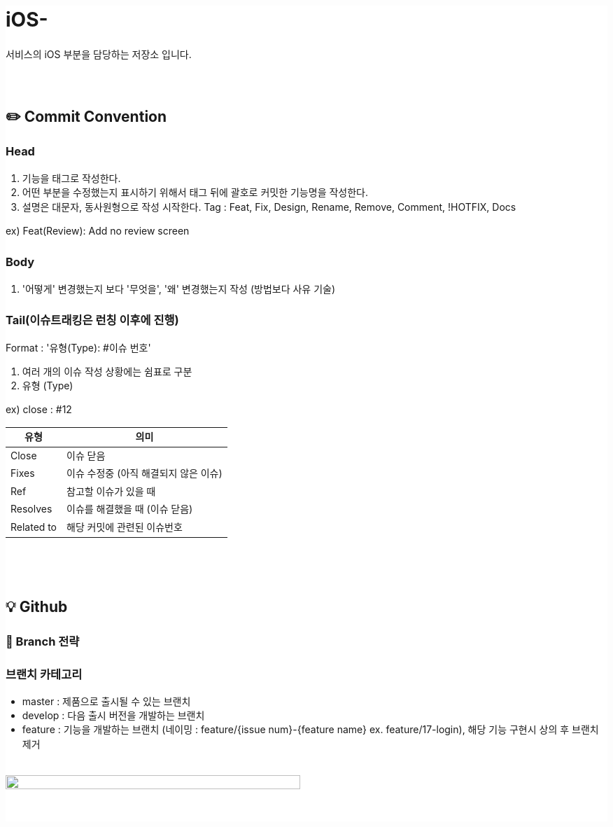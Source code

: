 # iOS-
서비스의 iOS 부분을 담당하는 저장소 입니다.

<br>

## ✏️ Commit Convention
### Head
1. 기능을 태그로 작성한다.
2. 어떤 부분을 수정했는지 표시하기 위해서 태그 뒤에 괄호로 커밋한 기능명을 작성한다.
3. 설명은 대문자, 동사원형으로 작성 시작한다. Tag : Feat, Fix, Design, Rename, Remove, Comment, !HOTFIX, Docs

ex) Feat(Review): Add no review screen

### Body
1. '어떻게' 변경했는지 보다 '무엇을', '왜' 변경했는지 작성 (방법보다 사유 기술)

### Tail(이슈트래킹은 런칭 이후에 진행)
Format : '유형(Type): #이슈 번호'
1. 여러 개의 이슈 작성 상황에는 쉼표로 구분
2. 유형 (Type) <br>

ex) close : #12

|유형|의미|
|---|---|
|Close|이슈 닫음|
|Fixes|이슈 수정중 (아직 해결되지 않은 이슈)|
|Ref|참고할 이슈가 있을 때|
|Resolves|이슈를 해결했을 때 (이슈 닫음)|
|Related to|해당 커밋에 관련된 이슈번호|


<br><br>

## 💡 Github
### 🌿 Branch 전략

### 브랜치 카테고리
- master : 제품으로 출시될 수 있는 브랜치 <br>
- develop : 다음 출시 버전을 개발하는 브랜치 <br>
- feature : 기능을 개발하는 브랜치 (네이밍 : feature/{issue num}-{feature name} ex. feature/17-login), 해당 기능 구현시 상의 후 브랜치 제거 <br>

<br>

<img src = "https://techblog.woowahan.com/wp-content/uploads/img/2017-10-30/github-flow_repository_structure.png" width="70%" height="50%">
<br><br><br>
